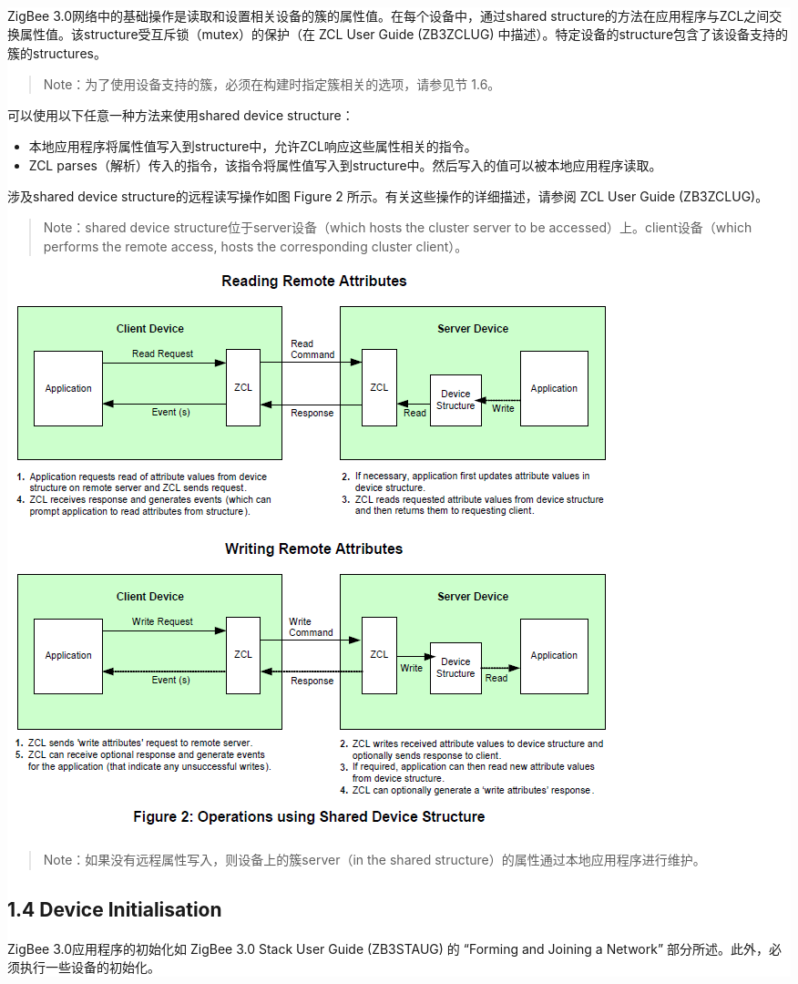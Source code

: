 ZigBee 3.0网络中的基础操作是读取和设置相关设备的簇的属性值。在每个设备中，通过shared structure的方法在应用程序与ZCL之间交换属性值。该structure受互斥锁（mutex）的保护（在 ZCL User Guide (ZB3ZCLUG) 中描述）。特定设备的structure包含了该设备支持的簇的structures。

> Note：为了使用设备支持的簇，必须在构建时指定簇相关的选项，请参见节 1.6。

可以使用以下任意一种方法来使用shared device structure：
* 本地应用程序将属性值写入到structure中，允许ZCL响应这些属性相关的指令。
* ZCL parses（解析）传入的指令，该指令将属性值写入到structure中。然后写入的值可以被本地应用程序读取。

涉及shared device structure的远程读写操作如图 Figure 2 所示。有关这些操作的详细描述，请参阅 ZCL User Guide (ZB3ZCLUG)。

> Note：shared device structure位于server设备（which hosts the cluster server to be accessed）上。client设备（which performs the remote access, hosts the corresponding cluster client）。

![Figure 2: Operations using Shared Device Structure](../Pic/ZigBee%203.0%20Devices%20User%20Guide-Figure2.jpg)

> Note：如果没有远程属性写入，则设备上的簇server（in the shared structure）的属性通过本地应用程序进行维护。


## **1.4 Device Initialisation**

ZigBee 3.0应用程序的初始化如 ZigBee 3.0 Stack User Guide (ZB3STAUG) 的 “Forming and Joining a Network” 部分所述。此外，必须执行一些设备的初始化。
